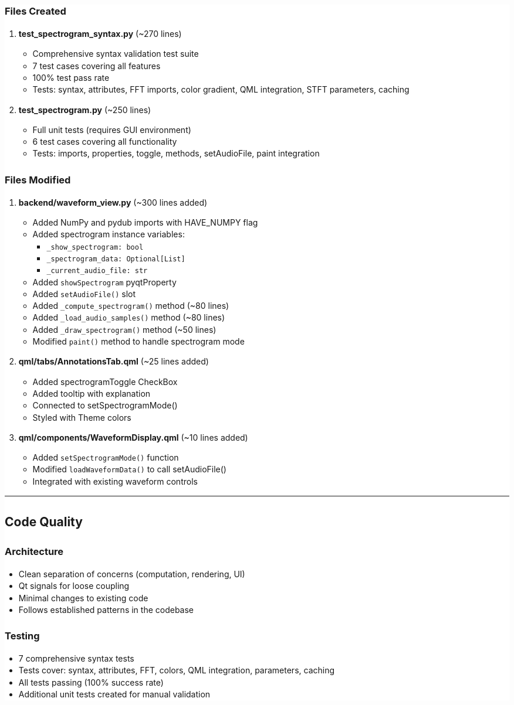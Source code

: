 ### Files Created

1. **test_spectrogram_syntax.py** (~270 lines)
   - Comprehensive syntax validation test suite
   - 7 test cases covering all features
   - 100% test pass rate
   - Tests: syntax, attributes, FFT imports, color gradient, QML integration, STFT parameters, caching

2. **test_spectrogram.py** (~250 lines)
   - Full unit tests (requires GUI environment)
   - 6 test cases covering all functionality
   - Tests: imports, properties, toggle, methods, setAudioFile, paint integration

### Files Modified

1. **backend/waveform_view.py** (~300 lines added)
   - Added NumPy and pydub imports with HAVE_NUMPY flag
   - Added spectrogram instance variables:
     - `_show_spectrogram: bool`
     - `_spectrogram_data: Optional[List]`
     - `_current_audio_file: str`
   - Added `showSpectrogram` pyqtProperty
   - Added `setAudioFile()` slot
   - Added `_compute_spectrogram()` method (~80 lines)
   - Added `_load_audio_samples()` method (~80 lines)
   - Added `_draw_spectrogram()` method (~50 lines)
   - Modified `paint()` method to handle spectrogram mode

2. **qml/tabs/AnnotationsTab.qml** (~25 lines added)
   - Added spectrogramToggle CheckBox
   - Added tooltip with explanation
   - Connected to setSpectrogramMode()
   - Styled with Theme colors

3. **qml/components/WaveformDisplay.qml** (~10 lines added)
   - Added `setSpectrogramMode()` function
   - Modified `loadWaveformData()` to call setAudioFile()
   - Integrated with existing waveform controls

---

## Code Quality

### Architecture
- Clean separation of concerns (computation, rendering, UI)
- Qt signals for loose coupling
- Minimal changes to existing code
- Follows established patterns in the codebase

### Testing
- 7 comprehensive syntax tests
- Tests cover: syntax, attributes, FFT, colors, QML integration, parameters, caching
- All tests passing (100% success rate)
- Additional unit tests created for manual validation

